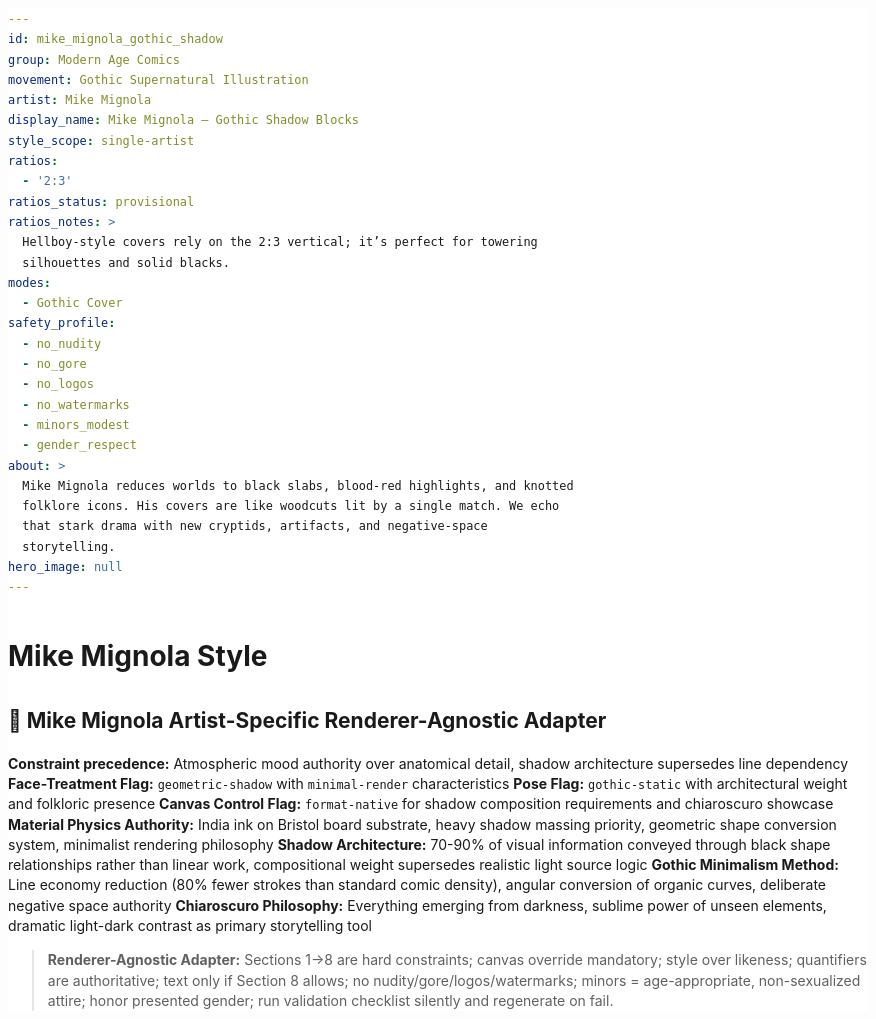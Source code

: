 ```yaml
---
id: mike_mignola_gothic_shadow
group: Modern Age Comics
movement: Gothic Supernatural Illustration
artist: Mike Mignola
display_name: Mike Mignola — Gothic Shadow Blocks
style_scope: single-artist
ratios:
  - '2:3'
ratios_status: provisional
ratios_notes: >
  Hellboy-style covers rely on the 2:3 vertical; it’s perfect for towering
  silhouettes and solid blacks.
modes:
  - Gothic Cover
safety_profile:
  - no_nudity
  - no_gore
  - no_logos
  - no_watermarks
  - minors_modest
  - gender_respect
about: >
  Mike Mignola reduces worlds to black slabs, blood-red highlights, and knotted
  folklore icons. His covers are like woodcuts lit by a single match. We echo
  that stark drama with new cryptids, artifacts, and negative-space
  storytelling.
hero_image: null
---
```


# Mike Mignola Style

## 🔧 Mike Mignola Artist-Specific Renderer-Agnostic Adapter

**Constraint precedence:** Atmospheric mood authority over anatomical detail, shadow architecture supersedes line dependency **Face-Treatment Flag:** `geometric-shadow` with `minimal-render` characteristics **Pose Flag:** `gothic-static` with architectural weight and folkloric presence **Canvas Control Flag:** `format-native` for shadow composition requirements and chiaroscuro showcase **Material Physics Authority:** India ink on Bristol board substrate, heavy shadow massing priority, geometric shape conversion system, minimalist rendering philosophy **Shadow Architecture:** 70-90% of visual information conveyed through black shape relationships rather than linear work, compositional weight supersedes realistic light source logic **Gothic Minimalism Method:** Line economy reduction (80% fewer strokes than standard comic density), angular conversion of organic curves, deliberate negative space authority **Chiaroscuro Philosophy:** Everything emerging from darkness, sublime power of unseen elements, dramatic light-dark contrast as primary storytelling tool

> **Renderer-Agnostic Adapter:** Sections 1→8 are hard constraints; canvas override mandatory; style over likeness; quantifiers are authoritative; text only if Section 8 allows; no nudity/gore/logos/watermarks; minors = age-appropriate, non-sexualized attire; honor presented gender; run validation checklist silently and regenerate on fail.
